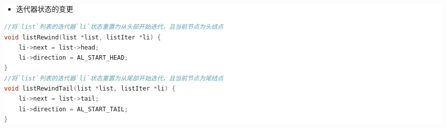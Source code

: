 - 迭代器状态的变更
```C
//将`list`列表的迭代器`li`状态重置为从头部开始迭代，且当前节点为头结点
void listRewind(list *list, listIter *li) {
    li->next = list->head;
    li->direction = AL_START_HEAD;
}
//将`list`列表的迭代器`li`状态重置为从尾部开始迭代，且当前节点为尾结点
void listRewindTail(list *list, listIter *li) {
    li->next = list->tail;
    li->direction = AL_START_TAIL;
}
```
